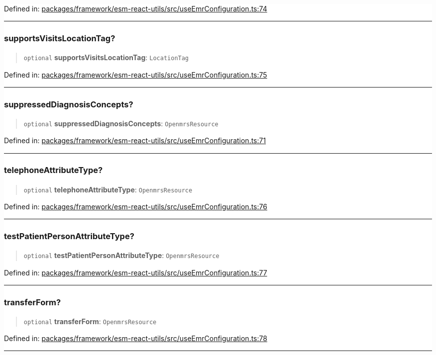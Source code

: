 Defined in: [packages/framework/esm-react-utils/src/useEmrConfiguration.ts:74](https://github.com/habeshabro/openmrs-esm-core/blob/main/packages/framework/esm-react-utils/src/useEmrConfiguration.ts#L74)

***

### supportsVisitsLocationTag?

> `optional` **supportsVisitsLocationTag**: `LocationTag`

Defined in: [packages/framework/esm-react-utils/src/useEmrConfiguration.ts:75](https://github.com/habeshabro/openmrs-esm-core/blob/main/packages/framework/esm-react-utils/src/useEmrConfiguration.ts#L75)

***

### suppressedDiagnosisConcepts?

> `optional` **suppressedDiagnosisConcepts**: `OpenmrsResource`

Defined in: [packages/framework/esm-react-utils/src/useEmrConfiguration.ts:71](https://github.com/habeshabro/openmrs-esm-core/blob/main/packages/framework/esm-react-utils/src/useEmrConfiguration.ts#L71)

***

### telephoneAttributeType?

> `optional` **telephoneAttributeType**: `OpenmrsResource`

Defined in: [packages/framework/esm-react-utils/src/useEmrConfiguration.ts:76](https://github.com/habeshabro/openmrs-esm-core/blob/main/packages/framework/esm-react-utils/src/useEmrConfiguration.ts#L76)

***

### testPatientPersonAttributeType?

> `optional` **testPatientPersonAttributeType**: `OpenmrsResource`

Defined in: [packages/framework/esm-react-utils/src/useEmrConfiguration.ts:77](https://github.com/habeshabro/openmrs-esm-core/blob/main/packages/framework/esm-react-utils/src/useEmrConfiguration.ts#L77)

***

### transferForm?

> `optional` **transferForm**: `OpenmrsResource`

Defined in: [packages/framework/esm-react-utils/src/useEmrConfiguration.ts:78](https://github.com/habeshabro/openmrs-esm-core/blob/main/packages/framework/esm-react-utils/src/useEmrConfiguration.ts#L78)

***
